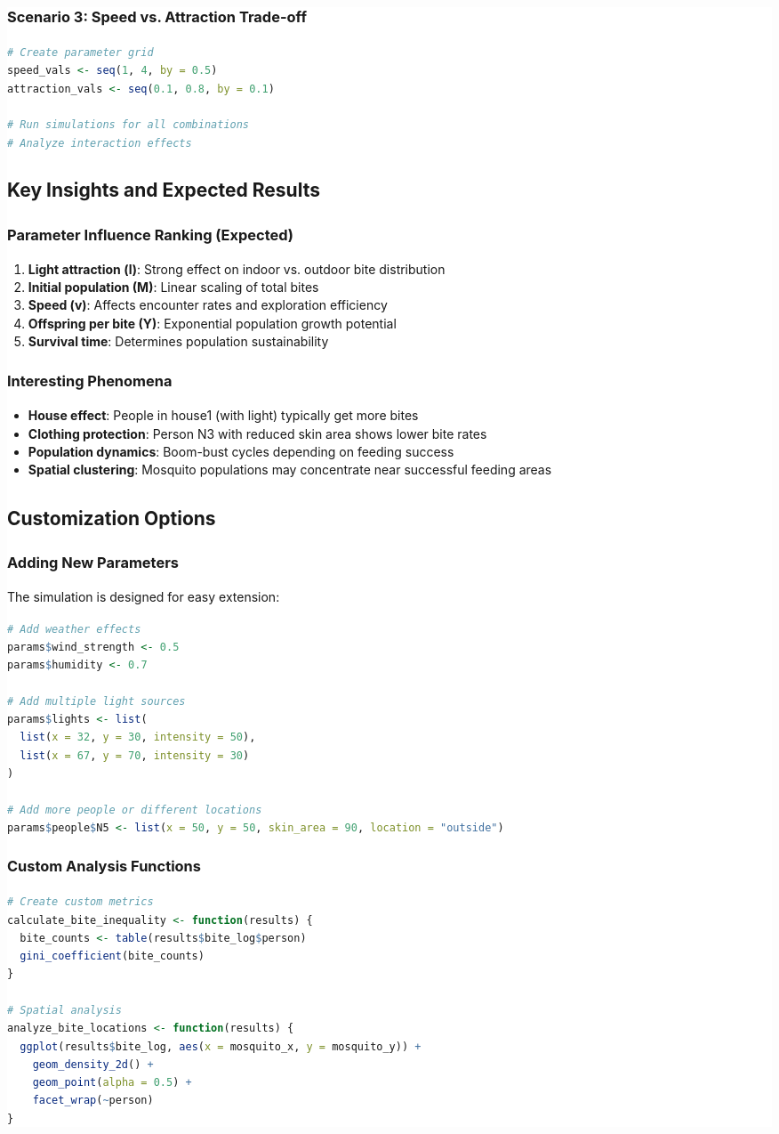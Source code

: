 ### Scenario 3: Speed vs. Attraction Trade-off
```r
# Create parameter grid
speed_vals <- seq(1, 4, by = 0.5)
attraction_vals <- seq(0.1, 0.8, by = 0.1)

# Run simulations for all combinations
# Analyze interaction effects
```

## Key Insights and Expected Results

### Parameter Influence Ranking (Expected)
1. **Light attraction (l)**: Strong effect on indoor vs. outdoor bite distribution
2. **Initial population (M)**: Linear scaling of total bites
3. **Speed (v)**: Affects encounter rates and exploration efficiency  
4. **Offspring per bite (Y)**: Exponential population growth potential
5. **Survival time**: Determines population sustainability

### Interesting Phenomena
- **House effect**: People in house1 (with light) typically get more bites
- **Clothing protection**: Person N3 with reduced skin area shows lower bite rates
- **Population dynamics**: Boom-bust cycles depending on feeding success
- **Spatial clustering**: Mosquito populations may concentrate near successful feeding areas

## Customization Options

### Adding New Parameters
The simulation is designed for easy extension:

```r
# Add weather effects
params$wind_strength <- 0.5
params$humidity <- 0.7

# Add multiple light sources
params$lights <- list(
  list(x = 32, y = 30, intensity = 50),
  list(x = 67, y = 70, intensity = 30)
)

# Add more people or different locations
params$people$N5 <- list(x = 50, y = 50, skin_area = 90, location = "outside")
```

### Custom Analysis Functions
```r
# Create custom metrics
calculate_bite_inequality <- function(results) {
  bite_counts <- table(results$bite_log$person)
  gini_coefficient(bite_counts)
}

# Spatial analysis
analyze_bite_locations <- function(results) {
  ggplot(results$bite_log, aes(x = mosquito_x, y = mosquito_y)) +
    geom_density_2d() +
    geom_point(alpha = 0.5) +
    facet_wrap(~person)
}
```
